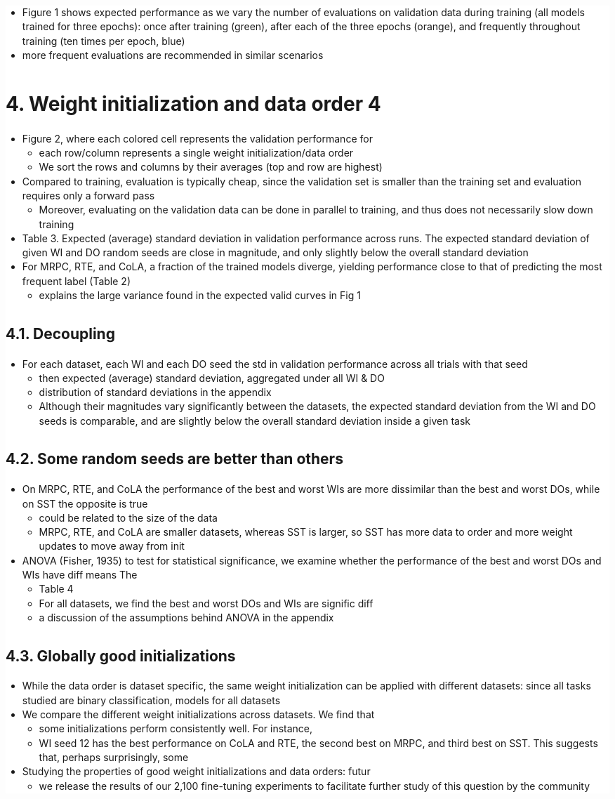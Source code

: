   * Figure 1 shows expected performance as we vary the number of evaluations on
    validation data during training (all models trained for three epochs): once
    after training (green), after each of the three epochs (orange), and
    frequently throughout training (ten times per epoch, blue)
  * more frequent evaluations are recommended in similar scenarios

# 4. Weight initialization and data order 4

* Figure 2, where each colored cell represents the validation performance for
  * each row/column represents a single weight initialization/data order
  * We sort the rows and columns by their averages (top and row are highest)
* Compared to training, evaluation is typically cheap,
  since the validation set is smaller than the training set and
  evaluation requires only a forward pass
  * Moreover, evaluating on the validation data can be done in parallel to
    training, and thus does not necessarily slow down training
* Table 3. Expected (average) standard deviation in validation performance
  across runs. The expected standard deviation of given WI and DO random seeds
  are close in magnitude, and only slightly below the overall standard
  deviation
* For MRPC, RTE, and CoLA, a fraction of the trained models diverge, yielding
  performance close to that of predicting the most frequent label (Table 2)
  * explains the large variance found in the expected valid curves in Fig 1

## 4.1. Decoupling

* For each dataset, each WI and each DO seed the std in validation performance
  across all trials with that seed
  * then  expected (average) standard deviation, aggregated under all WI & DO
  * distribution of standard deviations in the appendix
  * Although their magnitudes vary significantly between the datasets, the
    expected standard deviation from the WI and DO seeds is comparable, and are
    slightly below the overall standard deviation inside a given task

## 4.2. Some random seeds are better than others

* On MRPC, RTE, and CoLA the performance of the best and worst WIs are more
  dissimilar than the best and worst DOs, while on SST the opposite is true
  * could be related to the size of the data
  * MRPC, RTE, and CoLA are smaller datasets, whereas SST is larger, so
    SST has more data to order and more weight updates to move away from init
* ANOVA (Fisher, 1935) to test for statistical significance, we examine
  whether the performance of the best and worst DOs and WIs have diff means The
  * Table 4
  * For all datasets, we find the best and worst DOs and WIs are signific diff
  * a discussion of the assumptions behind ANOVA in the appendix

## 4.3. Globally good initializations

* While the data order is dataset specific,
  the same weight initialization can be applied with different datasets:
  since all tasks studied are binary classification, models for all datasets
* We compare the different weight initializations across datasets. We find that
  * some initializations perform consistently well. For instance,
  * WI seed 12 has the best performance on CoLA and RTE, the second best on
    MRPC, and third best on SST. This suggests that, perhaps surprisingly, some
* Studying the properties of good weight initializations and data orders: futur
  * we release the results of our 2,100 fine-tuning experiments to facilitate
    further study of this question by the community
